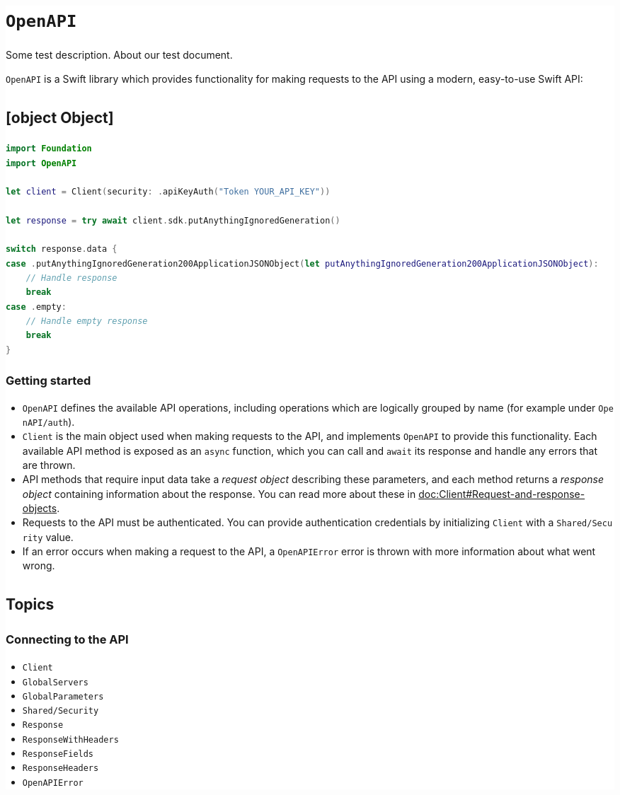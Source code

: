 # ``OpenAPI``

Some test description.
About our test document.

`OpenAPI` is a Swift library which provides functionality for making requests to the API using a modern, easy-to-use Swift API:


## [object Object]

```swift
import Foundation
import OpenAPI

let client = Client(security: .apiKeyAuth("Token YOUR_API_KEY"))

let response = try await client.sdk.putAnythingIgnoredGeneration()

switch response.data {
case .putAnythingIgnoredGeneration200ApplicationJSONObject(let putAnythingIgnoredGeneration200ApplicationJSONObject):
    // Handle response
    break
case .empty:
    // Handle empty response
    break
}

```

### Getting started
- ``OpenAPI`` defines the available API operations, including operations which are logically grouped by name (for example under ``OpenAPI/auth``).
- ``Client`` is the main object used when making requests to the API, and implements ``OpenAPI`` to provide this functionality.  Each available API method is exposed as an `async` function, which you can call and `await` its response and handle any errors that are thrown.
- API methods that require input data take a *request object* describing these parameters, and each method returns a *response object* containing information about the response. You can read more about these in <doc:Client#Request-and-response-objects>.
- Requests to the API must be authenticated. You can provide authentication credentials by initializing ``Client`` with a ``Shared/Security`` value.
- If an error occurs when making a request to the API, a ``OpenAPIError`` error is thrown with more information about what went wrong.

## Topics

### Connecting to the API

- ``Client``
- ``GlobalServers``
- ``GlobalParameters``
- ``Shared/Security``
- ``Response``
- ``ResponseWithHeaders``
- ``ResponseFields``
- ``ResponseHeaders``
- ``OpenAPIError``
